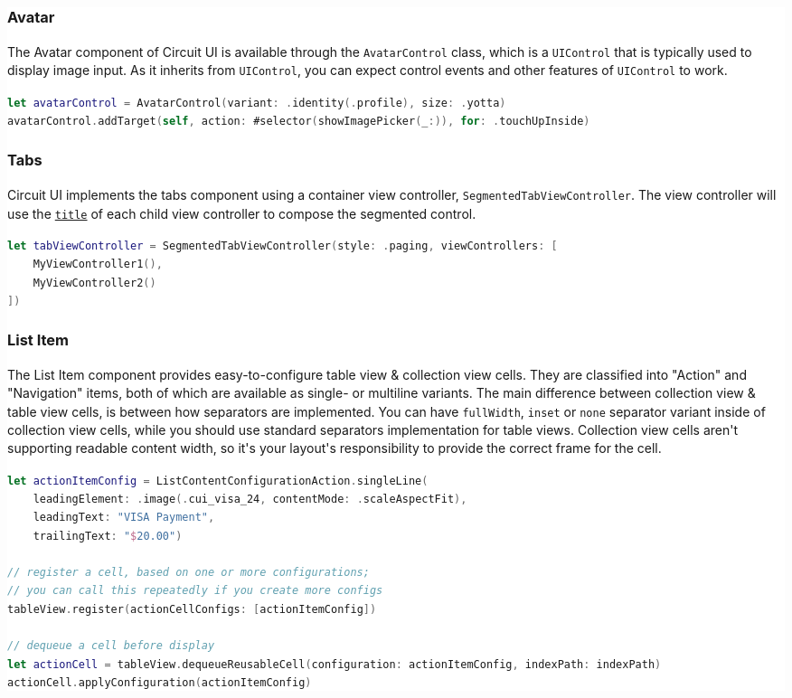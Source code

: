 ### Avatar

The Avatar component of Circuit UI is available through the `AvatarControl` class, which is a `UIControl` that is typically used to display image input. As it inherits from `UIControl`, you can expect control events and other features of `UIControl` to work.

```swift
let avatarControl = AvatarControl(variant: .identity(.profile), size: .yotta)
avatarControl.addTarget(self, action: #selector(showImagePicker(_:)), for: .touchUpInside)
```

### Tabs

Circuit UI implements the tabs component using a container view controller, `SegmentedTabViewController`. The view controller will use the [`title`](https://developer.apple.com/documentation/uikit/uiviewcontroller/1621364-title) of each child view controller to compose the segmented control.

```swift
let tabViewController = SegmentedTabViewController(style: .paging, viewControllers: [
    MyViewController1(),
    MyViewController2()
])
```

### List Item

The List Item component provides easy-to-configure table view & collection view cells. They are classified into "Action" and "Navigation" items, both of which are available as single- or multiline variants. The main difference between collection view & table view cells, is between how separators are implemented. You can have `fullWidth`, `inset` or `none` separator variant inside of collection view cells, while you should use standard separators implementation for table views. Collection view cells aren't supporting readable content width, so it's your layout's responsibility to provide the correct frame for the cell.

```swift
let actionItemConfig = ListContentConfigurationAction.singleLine(
    leadingElement: .image(.cui_visa_24, contentMode: .scaleAspectFit),
    leadingText: "VISA Payment",
    trailingText: "$20.00")

// register a cell, based on one or more configurations;
// you can call this repeatedly if you create more configs
tableView.register(actionCellConfigs: [actionItemConfig])

// dequeue a cell before display
let actionCell = tableView.dequeueReusableCell(configuration: actionItemConfig, indexPath: indexPath)
actionCell.applyConfiguration(actionItemConfig)
```
